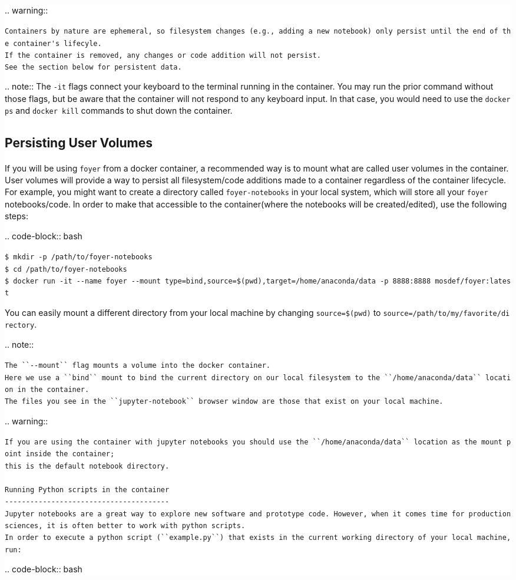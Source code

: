 .. warning::

    Containers by nature are ephemeral, so filesystem changes (e.g., adding a new notebook) only persist until the end of the container's lifecyle.
    If the container is removed, any changes or code addition will not persist.
    See the section below for persistent data.

.. note::
    The ``-it`` flags connect your keyboard to the terminal running in the container.
    You may run the prior command without those flags, but be aware that the container will not respond to any keyboard input.
    In that case, you would need to use the ``docker ps`` and ``docker kill`` commands to shut down the container.


Persisting User Volumes
-----------------------
If you will be using `foyer` from a docker container, a recommended way is to mount what are called user volumes in the container. User volumes will provide a way to persist all filesystem/code additions made to a container regardless of the container lifecycle. For example, you might want to create a directory called `foyer-notebooks` in your local system, which will store all your `foyer` notebooks/code. In order to make that accessible to the container(where the notebooks will be created/edited), use the following steps:

.. code-block:: bash

    $ mkdir -p /path/to/foyer-notebooks
    $ cd /path/to/foyer-notebooks
    $ docker run -it --name foyer --mount type=bind,source=$(pwd),target=/home/anaconda/data -p 8888:8888 mosdef/foyer:latest

You can easily mount a different directory from your local machine by changing ``source=$(pwd)`` to ``source=/path/to/my/favorite/directory``.

.. note::

    The ``--mount`` flag mounts a volume into the docker container.
    Here we use a ``bind`` mount to bind the current directory on our local filesystem to the ``/home/anaconda/data`` location in the container.
    The files you see in the ``jupyter-notebook`` browser window are those that exist on your local machine.

.. warning::

    If you are using the container with jupyter notebooks you should use the ``/home/anaconda/data`` location as the mount point inside the container;
    this is the default notebook directory.

    Running Python scripts in the container
    ---------------------------------------
    Jupyter notebooks are a great way to explore new software and prototype code. However, when it comes time for production sciences, it is often better to work with python scripts.
    In order to execute a python script (``example.py``) that exists in the current working directory of your local machine, run:

.. code-block:: bash
